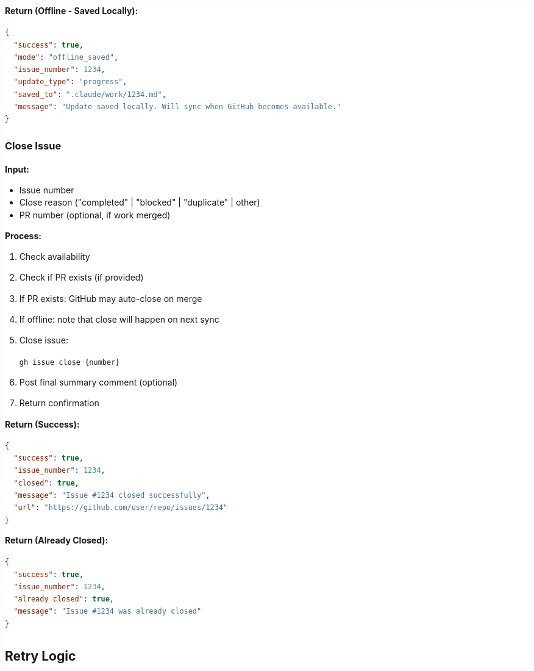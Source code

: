 **Return (Offline - Saved Locally):**
```json
{
  "success": true,
  "mode": "offline_saved",
  "issue_number": 1234,
  "update_type": "progress",
  "saved_to": ".claude/work/1234.md",
  "message": "Update saved locally. Will sync when GitHub becomes available."
}
```

### Close Issue

**Input:**
- Issue number
- Close reason ("completed" | "blocked" | "duplicate" | other)
- PR number (optional, if work merged)

**Process:**

1. Check availability
2. Check if PR exists (if provided)
3. If PR exists: GitHub may auto-close on merge
4. If offline: note that close will happen on next sync
5. Close issue:
   ```bash
   gh issue close {number}
   ```

6. Post final summary comment (optional)
7. Return confirmation

**Return (Success):**
```json
{
  "success": true,
  "issue_number": 1234,
  "closed": true,
  "message": "Issue #1234 closed successfully",
  "url": "https://github.com/user/repo/issues/1234"
}
```

**Return (Already Closed):**
```json
{
  "success": true,
  "issue_number": 1234,
  "already_closed": true,
  "message": "Issue #1234 was already closed"
}
```

## Retry Logic
